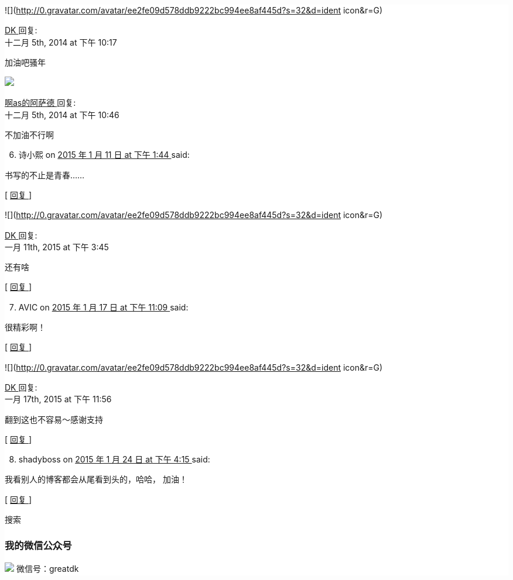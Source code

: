 ![](http://0.gravatar.com/avatar/ee2fe09d578ddb9222bc994ee8af445d?s=32&d=ident
icon&r=G)

[ DK ](http://www.wdk.pw/) 回复:  
十二月 5th, 2014 at 下午 10:17

加油吧骚年

![](http://0.gravatar.com/avatar/?d=identicon&s=32)

[ 啊as的阿萨德 ](http://t.qq.com/blablapa) 回复:  
十二月 5th, 2014 at 下午 10:46

不加油不行啊

  6. 诗小熙  on [ 2015 年 1 月 11 日 at 下午 1:44  ](http://www.wdk.pw/5.html#comment-1457) said: 

书写的不止是青春……

[ [ 回复 ](javascript:void\(0\)) ]

![](http://0.gravatar.com/avatar/ee2fe09d578ddb9222bc994ee8af445d?s=32&d=ident
icon&r=G)

[ DK ](http://www.wdk.pw/) 回复:  
一月 11th, 2015 at 下午 3:45

还有啥

[ [ 回复 ](javascript:void\(0\)) ]

  7. AVIC  on [ 2015 年 1 月 17 日 at 下午 11:09  ](http://www.wdk.pw/5.html#comment-1491) said: 

很精彩啊！

[ [ 回复 ](javascript:void\(0\)) ]

![](http://0.gravatar.com/avatar/ee2fe09d578ddb9222bc994ee8af445d?s=32&d=ident
icon&r=G)

[ DK ](http://www.wdk.pw/) 回复:  
一月 17th, 2015 at 下午 11:56

翻到这也不容易～感谢支持

[ [ 回复 ](javascript:void\(0\)) ]

  8. shadyboss  on [ 2015 年 1 月 24 日 at 下午 4:15  ](http://www.wdk.pw/5.html#comment-1584) said: 

我看别人的博客都会从尾看到头的，哈哈， 加油！

[ [ 回复 ](javascript:void\(0\)) ]

搜索

###  我的微信公众号

![](http://susefood.u.qiniudn.com/dkw.jpg) 微信号：greatdk
